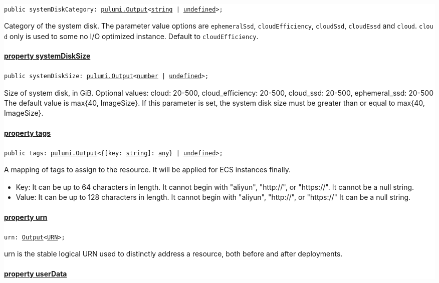 <pre class="highlight"><code><span class='kd'>public </span>systemDiskCategory: <a href='/docs/reference/pkg/nodejs/pulumi/pulumi/#Output'>pulumi.Output</a>&lt;<span class='kd'><a href='https://developer.mozilla.org/en-US/docs/Web/JavaScript/Reference/Global_Objects/String'>string</a></span> | <span class='kd'><a href='https://developer.mozilla.org/en-US/docs/Web/JavaScript/Reference/Global_Objects/undefined'>undefined</a></span>&gt;;</code></pre>

Category of the system disk. The parameter value options are `ephemeralSsd`, `cloudEfficiency`, `cloudSsd`, `cloudEssd` and `cloud`. `cloud` only is used to some no I/O optimized instance. Default to `cloudEfficiency`.

<h4 class="pdoc-member-header" id="ScalingConfiguration-systemDiskSize">
<a class="pdoc-child-name" href="https://github.com/pulumi/pulumi-alicloud/blob/{{< param git_sha >}}/sdk/nodejs/ess/scalingConfiguration.ts#L147">property <b>systemDiskSize</b></a>
</h4>

<pre class="highlight"><code><span class='kd'>public </span>systemDiskSize: <a href='/docs/reference/pkg/nodejs/pulumi/pulumi/#Output'>pulumi.Output</a>&lt;<span class='kd'><a href='https://developer.mozilla.org/en-US/docs/Web/JavaScript/Reference/Global_Objects/Number'>number</a></span> | <span class='kd'><a href='https://developer.mozilla.org/en-US/docs/Web/JavaScript/Reference/Global_Objects/undefined'>undefined</a></span>&gt;;</code></pre>

Size of system disk, in GiB. Optional values: cloud: 20-500, cloud_efficiency: 20-500, cloud_ssd: 20-500, ephemeral_ssd: 20-500 The default value is max{40, ImageSize}. If this parameter is set, the system disk size must be greater than or equal to max{40, ImageSize}.

<h4 class="pdoc-member-header" id="ScalingConfiguration-tags">
<a class="pdoc-child-name" href="https://github.com/pulumi/pulumi-alicloud/blob/{{< param git_sha >}}/sdk/nodejs/ess/scalingConfiguration.ts#L153">property <b>tags</b></a>
</h4>

<pre class="highlight"><code><span class='kd'>public </span>tags: <a href='/docs/reference/pkg/nodejs/pulumi/pulumi/#Output'>pulumi.Output</a>&lt;{[key: <span class='kd'><a href='https://developer.mozilla.org/en-US/docs/Web/JavaScript/Reference/Global_Objects/String'>string</a></span>]: <span class='kd'><a href='https://www.typescriptlang.org/docs/handbook/basic-types.html#any'>any</a></span>} | <span class='kd'><a href='https://developer.mozilla.org/en-US/docs/Web/JavaScript/Reference/Global_Objects/undefined'>undefined</a></span>&gt;;</code></pre>

A mapping of tags to assign to the resource. It will be applied for ECS instances finally.
- Key: It can be up to 64 characters in length. It cannot begin with "aliyun", "http://", or "https://". It cannot be a null string.
- Value: It can be up to 128 characters in length. It cannot begin with "aliyun", "http://", or "https://" It can be a null string.

<h4 class="pdoc-member-header" id="ScalingConfiguration-urn">
<a class="pdoc-child-name" href="https://github.com/pulumi/pulumi-alicloud/blob/{{< param git_sha >}}/sdk/nodejs/ess/scalingConfiguration.ts#L9">property <b>urn</b></a>
</h4>

<pre class="highlight"><code><span class='kd'></span>urn: <a href='/docs/reference/pkg/nodejs/pulumi/pulumi/#Output'>Output</a>&lt;<a href='/docs/reference/pkg/nodejs/pulumi/pulumi/#URN'>URN</a>&gt;;</code></pre>

urn is the stable logical URN used to distinctly address a resource, both before and after
deployments.

<h4 class="pdoc-member-header" id="ScalingConfiguration-userData">
<a class="pdoc-child-name" href="https://github.com/pulumi/pulumi-alicloud/blob/{{< param git_sha >}}/sdk/nodejs/ess/scalingConfiguration.ts#L157">property <b>userData</b></a>
</h4>
